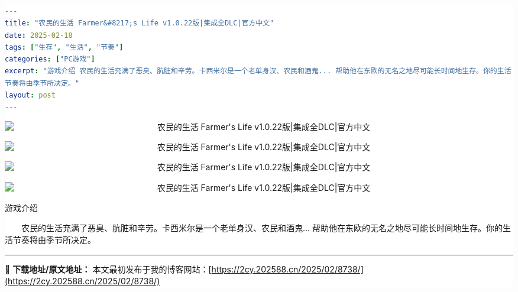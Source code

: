 ```yaml
---
title: "农民的生活 Farmer&#8217;s Life v1.0.22版|集成全DLC|官方中文"
date: 2025-02-18
tags: ["生存", "生活", "节奏"]
categories: ["PC游戏"]
excerpt: "游戏介绍 农民的生活充满了恶臭、肮脏和辛劳。卡西米尔是一个老单身汉、农民和酒鬼... 帮助他在东欧的无名之地尽可能长时间地生存。你的生活节奏将由季节所决定。"
layout: post
---
```


<div></div>
<div>
<p style="text-align: center;"><img style="display: block; margin-left: auto; margin-right: auto; width: 100%; height: auto;" src="https://2cy.202588.cn/wp-content/uploads/2025/02/20250218_67b46fc68bb44.webp" alt="农民的生活 Farmer's Life v1.0.22版|集成全DLC|官方中文" /></p>
<p style="text-align: center;"><img style="display: block; margin-left: auto; margin-right: auto; width: 100%; height: auto;" src="https://2cy.202588.cn/wp-content/uploads/2025/02/20250218_67b46fc6eb85d.webp" alt="农民的生活 Farmer's Life v1.0.22版|集成全DLC|官方中文" /></p>
<p style="text-align: center;"><img style="display: block; margin-left: auto; margin-right: auto; width: 100%; height: auto;" src="https://2cy.202588.cn/wp-content/uploads/2025/02/20250218_67b46fc740d81.webp" alt="农民的生活 Farmer's Life v1.0.22版|集成全DLC|官方中文" /></p>
<p style="text-align: center;"><img style="display: block; margin-left: auto; margin-right: auto; width: 100%; height: auto;" src="https://2cy.202588.cn/wp-content/uploads/2025/02/20250218_67b46fc8e8a27.webp" alt="农民的生活 Farmer's Life v1.0.22版|集成全DLC|官方中文" /></p>
游戏介绍
<p style="white-space: normal; text-indent: 2em; text-align: left;">农民的生活充满了恶臭、肮脏和辛劳。卡西米尔是一个老单身汉、农民和酒鬼... 帮助他在东欧的无名之地尽可能长时间地生存。你的生活节奏将由季节所决定。</p>

</div>

---
📖 **下载地址/原文地址：** 本文最初发布于我的博客网站：[https://2cy.202588.cn/2025/02/8738/](https://2cy.202588.cn/2025/02/8738/)
